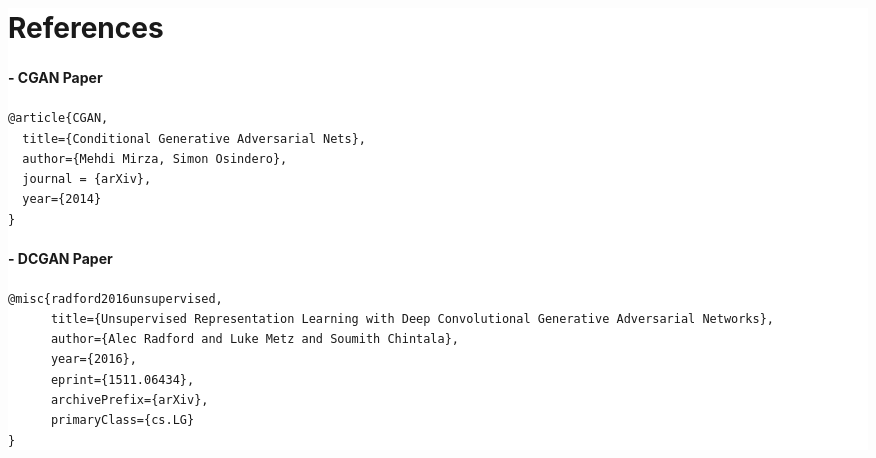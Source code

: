 # References

#### - CGAN Paper

```
@article{CGAN,
  title={Conditional Generative Adversarial Nets},
  author={Mehdi Mirza, Simon Osindero},
  journal = {arXiv},
  year={2014}
}

```

#### - DCGAN Paper

```
@misc{radford2016unsupervised,
      title={Unsupervised Representation Learning with Deep Convolutional Generative Adversarial Networks},
      author={Alec Radford and Luke Metz and Soumith Chintala},
      year={2016},
      eprint={1511.06434},
      archivePrefix={arXiv},
      primaryClass={cs.LG}
}

```
